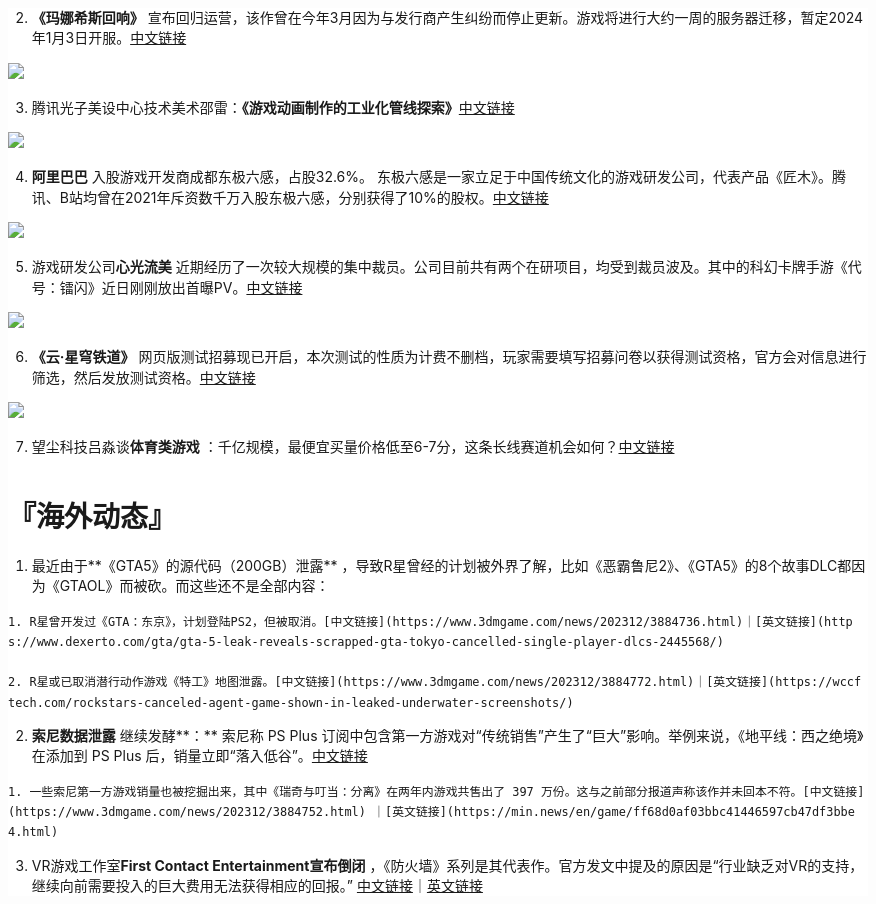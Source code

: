   2. **《玛娜希斯回响》** 宣布回归运营，该作曾在今年3月因为与发行商产生纠纷而停止更新。游戏将进行大约一周的服务器迁移，暂定2024年1月3日开服。[中文链接](https://mp.weixin.qq.com/s?__biz=Mzg3MzMzNjM3OQ==&mid=2247535706&idx=3&sn=74c58a2eaeb7fb3346a4aa39d2040489&chksm=cee3970ef9941e1876afce8961656726924ab79be87739cb7dde9ef5757999c1ddafc6634264&mpshare=1&scene=1&srcid=1227SI4PyqQ1Mein9o5hHjjG&sharer_shareinfo=cd2b07d7c8a45d29d77f879a7c0dfd0d&sharer_shareinfo_first=cd2b07d7c8a45d29d77f879a7c0dfd0d#rd)

![](https://static.xiaobot.net/file/2023-12-28/14173/61c40b6a4c674e5ef127244d81a5b72f.png)

  3. 腾讯光子美设中心技术美术邵雷：**《游戏动画制作的工业化管线探索》**[中文链接](https://www.youxituoluo.com/531654.html)

![](https://static.xiaobot.net/file/2023-12-28/14173/765180afddb38481c64d49a6bd52a2cf.png)

  4. **阿里巴巴** 入股游戏开发商成都东极六感，占股32.6%。 东极六感是一家立足于中国传统文化的游戏研发公司，代表产品《匠木》。腾讯、B站均曾在2021年斥资数千万入股东极六感，分别获得了10%的股权。[中文链接](https://www.youxituoluo.com/531665.html)

![](https://static.xiaobot.net/file/2023-12-28/14173/2974bbd7933af14a88c58f739efda022.png)

  5. 游戏研发公司**心光流美** 近期经历了一次较大规模的集中裁员。公司目前共有两个在研项目，均受到裁员波及。其中的科幻卡牌手游《代号：镭闪》近日刚刚放出首曝PV。[中文链接](https://mp.weixin.qq.com/s?__biz=Mzg3MzMzNjM3OQ==&mid=2247535706&idx=1&sn=6baebd2d00676c33c3a127ef3deef973&chksm=cee3970ef9941e18c537008dcd3e7f8ca4861da274e86ecd85665fb6c4eec940a65351f50eeb&mpshare=1&scene=1&srcid=1227Y0WM7IcKgLrp9qv4jIkK&sharer_shareinfo=a4be5763b414f223b7fb8669ff0042ec&sharer_shareinfo_first=a4be5763b414f223b7fb8669ff0042ec#rd)

![](https://static.xiaobot.net/file/2023-12-28/14173/4e43f70bf17613de337c75131a6f7d40.png)

  6. **《云·星穹铁道》** 网页版测试招募现已开启，本次测试的性质为计费不删档，玩家需要填写招募问卷以获得测试资格，官方会对信息进行筛选，然后发放测试资格。[中文链接](https://www.163.com/dy/article/IMVOS3SH0526D8LR.html)

![](https://static.xiaobot.net/file/2023-12-28/14173/864bd91a3c8594b73cc400332a5947a8.png)

  7. 望尘科技吕淼谈**体育类游戏** ：千亿规模，最便宜买量价格低至6-7分，这条长线赛道机会如何？[中文链接](https://mp.weixin.qq.com/s?__biz=MzU2NTgyOTI4Ng==&mid=2247526955&idx=1&sn=f52704615f5a0ad5da6015ee149777b6&chksm=fcb7e1e2cbc068f43ac035861994a009216aba31fa69ef61a30756fafcde529dab86db5d33c6&mpshare=1&scene=1&srcid=1227gFt70bN5rQL9XDu0YxTQ&sharer_shareinfo=9c7b89bafcde5cb1a411ed7dcf832ce3&sharer_shareinfo_first=6dddf45415808712ef22dbd939f5ff2f#rd)

# **『海外动态』**

  1. 最近由于**《GTA5》的源代码（200GB）泄露** ，导致R星曾经的计划被外界了解，比如《恶霸鲁尼2》、《GTA5》的8个故事DLC都因为《GTAOL》而被砍。而这些还不是全部内容：

    1. R星曾开发过《GTA：东京》，计划登陆PS2，但被取消。[中文链接](https://www.3dmgame.com/news/202312/3884736.html)｜[英文链接](https://www.dexerto.com/gta/gta-5-leak-reveals-scrapped-gta-tokyo-cancelled-single-player-dlcs-2445568/)

    2. R星或已取消潜行动作游戏《特工》地图泄露。[中文链接](https://www.3dmgame.com/news/202312/3884772.html)｜[英文链接](https://wccftech.com/rockstars-canceled-agent-game-shown-in-leaked-underwater-screenshots/)

  2. **索尼数据泄露** 继续发酵**：** 索尼称 PS Plus 订阅中包含第一方游戏对“传统销售”产生了“巨大”影响。举例来说，《地平线：西之绝境》在添加到 PS Plus 后，销量立即“落入低谷”。[中文链接](https://news.zol.com.cn/848/8487786.html)

    1. 一些索尼第一方游戏销量也被挖掘出来，其中《瑞奇与叮当：分离》在两年内游戏共售出了 397 万份。这与之前部分报道声称该作并未回本不符。[中文链接](https://www.3dmgame.com/news/202312/3884752.html) ｜[英文链接](https://min.news/en/game/ff68d0af03bbc41446597cb47df3bbe4.html)

  3. VR游戏工作室**First Contact Entertainment宣布倒闭** ，《防火墙》系列是其代表作。官方发文中提及的原因是“行业缺乏对VR的支持，继续向前需要投入的巨大费用无法获得相应的回报。” [中文链接](https://www.ali213.net/news/html/2023-12/804113.html)｜[英文链接](https://www.gamedeveloper.com/business/vr-developer-first-contact-closes-down)
